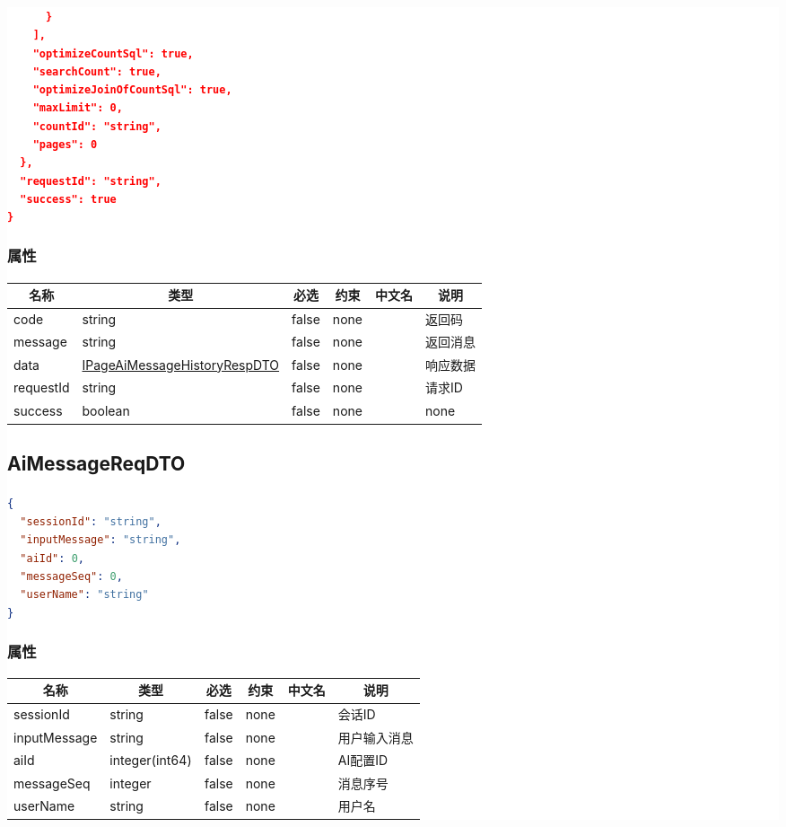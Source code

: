 ```json
      }
    ],
    "optimizeCountSql": true,
    "searchCount": true,
    "optimizeJoinOfCountSql": true,
    "maxLimit": 0,
    "countId": "string",
    "pages": 0
  },
  "requestId": "string",
  "success": true
}

```

### 属性

|名称|类型|必选|约束|中文名|说明|
|---|---|---|---|---|---|
|code|string|false|none||返回码|
|message|string|false|none||返回消息|
|data|[IPageAiMessageHistoryRespDTO](#schemaipageaimessagehistoryrespdto)|false|none||响应数据|
|requestId|string|false|none||请求ID|
|success|boolean|false|none||none|

<h2 id="tocS_AiMessageReqDTO">AiMessageReqDTO</h2>

<a id="schemaaimessagereqdto"></a>
<a id="schema_AiMessageReqDTO"></a>
<a id="tocSaimessagereqdto"></a>
<a id="tocsaimessagereqdto"></a>

```json
{
  "sessionId": "string",
  "inputMessage": "string",
  "aiId": 0,
  "messageSeq": 0,
  "userName": "string"
}

```

### 属性

|名称|类型|必选|约束|中文名|说明|
|---|---|---|---|---|---|
|sessionId|string|false|none||会话ID|
|inputMessage|string|false|none||用户输入消息|
|aiId|integer(int64)|false|none||AI配置ID|
|messageSeq|integer|false|none||消息序号|
|userName|string|false|none||用户名|

